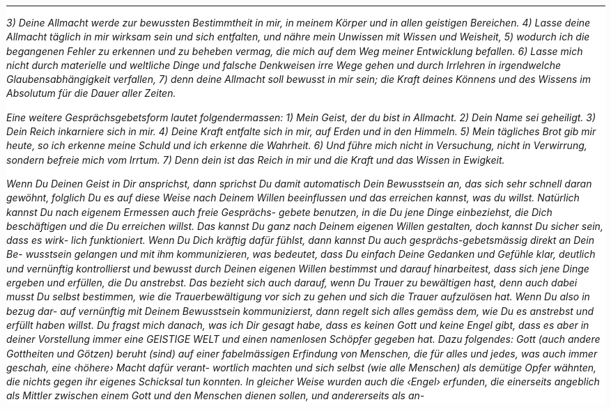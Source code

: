 
-----

_3) Deine Allmacht werde zur bewussten Bestimmtheit in mir, in meinem_
_Körper und in allen geistigen Bereichen._
_4) Lasse deine Allmacht täglich in mir wirksam sein und sich entfalten,_
_und nähre mein Unwissen mit Wissen und Weisheit,_
_5) wodurch ich die begangenen Fehler zu erkennen und zu beheben vermag, die mich_
_auf dem Weg meiner Entwicklung befallen._
_6) Lasse mich nicht durch materielle und weltliche Dinge und falsche_
_Denkweisen irre Wege gehen und durch Irrlehren in irgendwelche_
_Glaubensabhängigkeit verfallen,_
_7) denn deine Allmacht soll bewusst in mir sein;_
_die Kraft deines Könnens und des Wissens im Absolutum für die Dauer aller Zeiten._

_Eine weitere Gesprächsgebetsform lautet folgendermassen:_
_1) Mein Geist, der du bist in Allmacht._
_2) Dein Name sei geheiligt._
_3) Dein Reich inkarniere sich in mir._
_4) Deine Kraft entfalte sich in mir, auf_
_Erden und in den Himmeln._
_5) Mein tägliches Brot gib mir heute,_
_so ich erkenne meine Schuld und ich_
_erkenne die Wahrheit._
_6) Und führe mich nicht in Versuchung,_
_nicht in Verwirrung, sondern_
_befreie mich vom Irrtum._
_7) Denn dein ist das Reich in mir und die_
_Kraft und das Wissen in Ewigkeit._

_Wenn Du Deinen Geist in Dir ansprichst, dann sprichst Du damit automatisch Dein Bewusstsein an, das_
_sich sehr schnell daran gewöhnt, folglich Du es auf diese Weise nach Deinem Willen beeinflussen und_
_das erreichen kannst, was du willst. Natürlich kannst Du nach eigenem Ermessen auch freie Gesprächs-_
_gebete benutzen, in die Du jene Dinge einbeziehst, die Dich beschäftigen und die Du erreichen willst._
_Das kannst Du ganz nach Deinem eigenen Willen gestalten, doch kannst Du sicher sein, dass es wirk-_
_lich funktioniert._
_Wenn Du Dich kräftig dafür fühlst, dann kannst Du auch gesprächs-gebetsmässig direkt an Dein Be-_
_wusstsein gelangen und mit ihm kommunizieren, was bedeutet, dass Du einfach Deine Gedanken und_
_Gefühle klar, deutlich und vernünftig kontrollierst und bewusst durch Deinen eigenen Willen bestimmst_
_und darauf hinarbeitest, dass sich jene Dinge ergeben und erfüllen, die Du anstrebst. Das bezieht sich_
_auch darauf, wenn Du Trauer zu bewältigen hast, denn auch dabei musst Du selbst bestimmen, wie die_
_Trauerbewältigung vor sich zu gehen und sich die Trauer aufzulösen hat. Wenn Du also in bezug dar-_
_auf vernünftig mit Deinem Bewusstsein kommunizierst, dann regelt sich alles gemäss dem, wie Du es_
_anstrebst und erfüllt haben willst._
_Du fragst mich danach, was ich Dir gesagt habe, dass es keinen Gott und keine Engel gibt, dass es aber_
_in deiner Vorstellung immer eine GEISTIGE WELT und einen namenlosen Schöpfer gegeben hat. Dazu_
_folgendes: Gott (auch andere Gottheiten und Götzen) beruht (sind) auf einer fabelmässigen Erfindung_
_von Menschen, die für alles und jedes, was auch immer geschah, eine ‹höhere› Macht dafür verant-_
_wortlich machten und sich selbst (wie alle Menschen) als demütige Opfer wähnten, die nichts gegen_
_ihr eigenes Schicksal tun konnten. In gleicher Weise wurden auch die ‹Engel› erfunden, die einerseits_
_angeblich als Mittler zwischen einem Gott und den Menschen dienen sollen, und andererseits als an-_